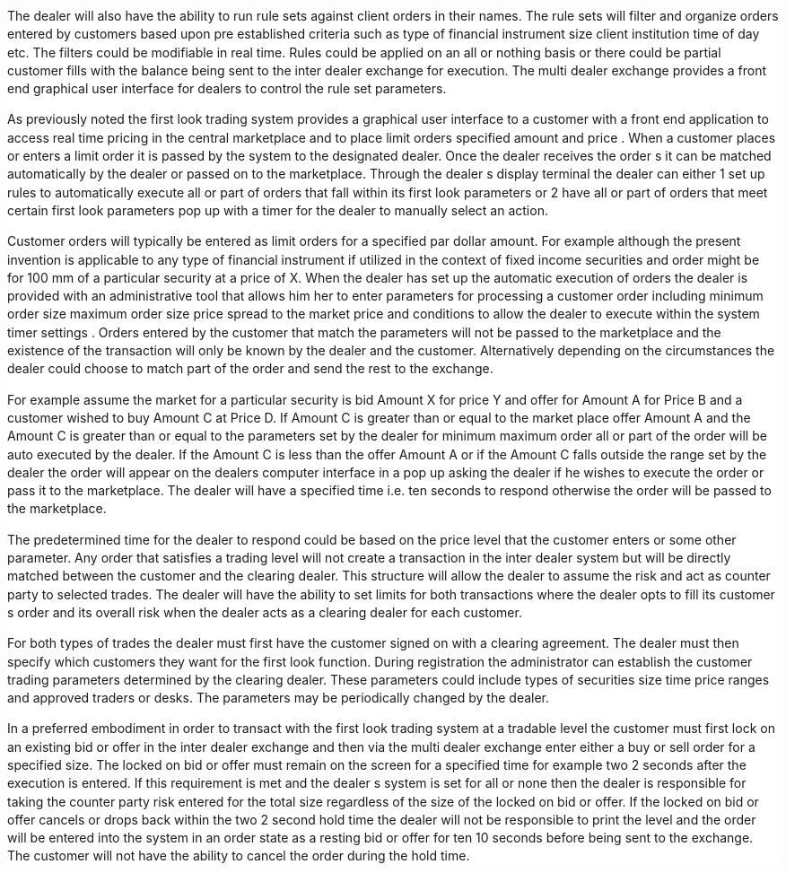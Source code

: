 The dealer will also have the ability to run rule sets against client orders in their names. The rule sets will filter and organize orders entered by customers based upon pre established criteria such as type of financial instrument size client institution time of day etc. The filters could be modifiable in real time. Rules could be applied on an all or nothing basis or there could be partial customer fills with the balance being sent to the inter dealer exchange for execution. The multi dealer exchange provides a front end graphical user interface for dealers to control the rule set parameters.

As previously noted the first look trading system provides a graphical user interface to a customer with a front end application to access real time pricing in the central marketplace and to place limit orders specified amount and price . When a customer places or enters a limit order it is passed by the system to the designated dealer. Once the dealer receives the order s it can be matched automatically by the dealer or passed on to the marketplace. Through the dealer s display terminal the dealer can either 1 set up rules to automatically execute all or part of orders that fall within its first look parameters or 2 have all or part of orders that meet certain first look parameters pop up with a timer for the dealer to manually select an action.

Customer orders will typically be entered as limit orders for a specified par dollar amount. For example although the present invention is applicable to any type of financial instrument if utilized in the context of fixed income securities and order might be for 100 mm of a particular security at a price of X. When the dealer has set up the automatic execution of orders the dealer is provided with an administrative tool that allows him her to enter parameters for processing a customer order including minimum order size maximum order size price spread to the market price and conditions to allow the dealer to execute within the system timer settings . Orders entered by the customer that match the parameters will not be passed to the marketplace and the existence of the transaction will only be known by the dealer and the customer. Alternatively depending on the circumstances the dealer could choose to match part of the order and send the rest to the exchange.

For example assume the market for a particular security is bid Amount X for price Y and offer for Amount A for Price B and a customer wished to buy Amount C at Price D. If Amount C is greater than or equal to the market place offer Amount A and the Amount C is greater than or equal to the parameters set by the dealer for minimum maximum order all or part of the order will be auto executed by the dealer. If the Amount C is less than the offer Amount A or if the Amount C falls outside the range set by the dealer the order will appear on the dealers computer interface in a pop up asking the dealer if he wishes to execute the order or pass it to the marketplace. The dealer will have a specified time i.e. ten seconds to respond otherwise the order will be passed to the marketplace.

The predetermined time for the dealer to respond could be based on the price level that the customer enters or some other parameter. Any order that satisfies a trading level will not create a transaction in the inter dealer system but will be directly matched between the customer and the clearing dealer. This structure will allow the dealer to assume the risk and act as counter party to selected trades. The dealer will have the ability to set limits for both transactions where the dealer opts to fill its customer s order and its overall risk when the dealer acts as a clearing dealer for each customer.

For both types of trades the dealer must first have the customer signed on with a clearing agreement. The dealer must then specify which customers they want for the first look function. During registration the administrator can establish the customer trading parameters determined by the clearing dealer. These parameters could include types of securities size time price ranges and approved traders or desks. The parameters may be periodically changed by the dealer.

In a preferred embodiment in order to transact with the first look trading system at a tradable level the customer must first lock on an existing bid or offer in the inter dealer exchange and then via the multi dealer exchange enter either a buy or sell order for a specified size. The locked on bid or offer must remain on the screen for a specified time for example two 2 seconds after the execution is entered. If this requirement is met and the dealer s system is set for all or none then the dealer is responsible for taking the counter party risk entered for the total size regardless of the size of the locked on bid or offer. If the locked on bid or offer cancels or drops back within the two 2 second hold time the dealer will not be responsible to print the level and the order will be entered into the system in an order state as a resting bid or offer for ten 10 seconds before being sent to the exchange. The customer will not have the ability to cancel the order during the hold time.

